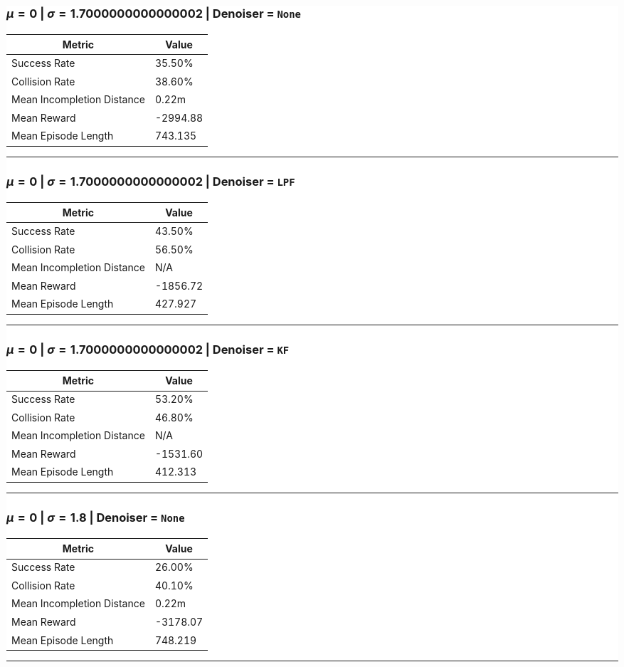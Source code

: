 ### $\mu = 0$ | $\sigma = 1.7000000000000002$ | Denoiser = `None`

| Metric                     | Value    |
|----------------------------|----------|
| Success Rate               | 35.50%   |
| Collision Rate             | 38.60%   |
| Mean Incompletion Distance | 0.22m    |
| Mean Reward                | -2994.88 |
| Mean Episode Length        | 743.135  |
---

### $\mu = 0$ | $\sigma = 1.7000000000000002$ | Denoiser = `LPF`

| Metric                     | Value    |
|----------------------------|----------|
| Success Rate               | 43.50%   |
| Collision Rate             | 56.50%   |
| Mean Incompletion Distance | N/A      |
| Mean Reward                | -1856.72 |
| Mean Episode Length        | 427.927  |
---

### $\mu = 0$ | $\sigma = 1.7000000000000002$ | Denoiser = `KF`

| Metric                     | Value    |
|----------------------------|----------|
| Success Rate               | 53.20%   |
| Collision Rate             | 46.80%   |
| Mean Incompletion Distance | N/A      |
| Mean Reward                | -1531.60 |
| Mean Episode Length        | 412.313  |
---

### $\mu = 0$ | $\sigma = 1.8$ | Denoiser = `None`

| Metric                     | Value    |
|----------------------------|----------|
| Success Rate               | 26.00%   |
| Collision Rate             | 40.10%   |
| Mean Incompletion Distance | 0.22m    |
| Mean Reward                | -3178.07 |
| Mean Episode Length        | 748.219  |
---
